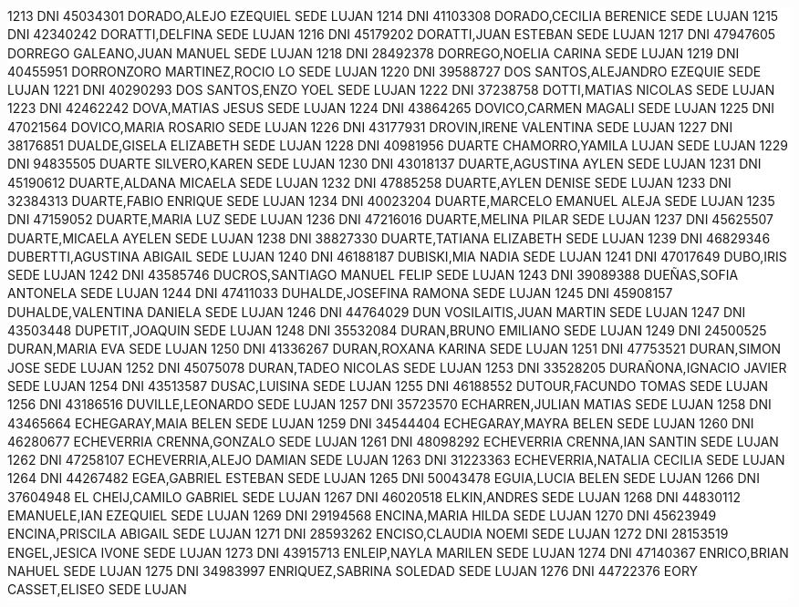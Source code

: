 1213 DNI 45034301 DORADO,ALEJO EZEQUIEL SEDE LUJAN
1214 DNI 41103308 DORADO,CECILIA BERENICE SEDE LUJAN
1215 DNI 42340242 DORATTI,DELFINA SEDE LUJAN
1216 DNI 45179202 DORATTI,JUAN ESTEBAN SEDE LUJAN
1217 DNI 47947605 DORREGO GALEANO,JUAN MANUEL SEDE LUJAN
1218 DNI 28492378 DORREGO,NOELIA CARINA SEDE LUJAN
1219 DNI 40455951 DORRONZORO MARTINEZ,ROCIO LO SEDE LUJAN
1220 DNI 39588727 DOS SANTOS,ALEJANDRO EZEQUIE SEDE LUJAN
1221 DNI 40290293 DOS SANTOS,ENZO YOEL SEDE LUJAN
1222 DNI 37238758 DOTTI,MATIAS NICOLAS SEDE LUJAN
1223 DNI 42462242 DOVA,MATIAS JESUS SEDE LUJAN
1224 DNI 43864265 DOVICO,CARMEN MAGALI SEDE LUJAN
1225 DNI 47021564 DOVICO,MARIA ROSARIO SEDE LUJAN
1226 DNI 43177931 DROVIN,IRENE VALENTINA SEDE LUJAN
1227 DNI 38176851 DUALDE,GISELA ELIZABETH SEDE LUJAN
1228 DNI 40981956 DUARTE CHAMORRO,YAMILA LUJAN SEDE LUJAN
1229 DNI 94835505 DUARTE SILVERO,KAREN SEDE LUJAN
1230 DNI 43018137 DUARTE,AGUSTINA AYLEN SEDE LUJAN
1231 DNI 45190612 DUARTE,ALDANA MICAELA SEDE LUJAN
1232 DNI 47885258 DUARTE,AYLEN DENISE SEDE LUJAN
1233 DNI 32384313 DUARTE,FABIO ENRIQUE SEDE LUJAN
1234 DNI 40023204 DUARTE,MARCELO EMANUEL ALEJA SEDE LUJAN
1235 DNI 47159052 DUARTE,MARIA LUZ SEDE LUJAN
1236 DNI 47216016 DUARTE,MELINA PILAR SEDE LUJAN
1237 DNI 45625507 DUARTE,MICAELA AYELEN SEDE LUJAN
1238 DNI 38827330 DUARTE,TATIANA ELIZABETH SEDE LUJAN
1239 DNI 46829346 DUBERTTI,AGUSTINA ABIGAIL SEDE LUJAN
1240 DNI 46188187 DUBISKI,MIA NADIA SEDE LUJAN
1241 DNI 47017649 DUBO,IRIS SEDE LUJAN
1242 DNI 43585746 DUCROS,SANTIAGO MANUEL FELIP SEDE LUJAN
1243 DNI 39089388 DUEÑAS,SOFIA ANTONELA SEDE LUJAN
1244 DNI 47411033 DUHALDE,JOSEFINA RAMONA SEDE LUJAN
1245 DNI 45908157 DUHALDE,VALENTINA DANIELA SEDE LUJAN
1246 DNI 44764029 DUN VOSILAITIS,JUAN MARTIN SEDE LUJAN
1247 DNI 43503448 DUPETIT,JOAQUIN SEDE LUJAN
1248 DNI 35532084 DURAN,BRUNO EMILIANO SEDE LUJAN
1249 DNI 24500525 DURAN,MARIA EVA SEDE LUJAN
1250 DNI 41336267 DURAN,ROXANA KARINA SEDE LUJAN
1251 DNI 47753521 DURAN,SIMON JOSE SEDE LUJAN
1252 DNI 45075078 DURAN,TADEO NICOLAS SEDE LUJAN
1253 DNI 33528205 DURAÑONA,IGNACIO JAVIER SEDE LUJAN
1254 DNI 43513587 DUSAC,LUISINA SEDE LUJAN
1255 DNI 46188552 DUTOUR,FACUNDO TOMAS SEDE LUJAN
1256 DNI 43186516 DUVILLE,LEONARDO SEDE LUJAN
1257 DNI 35723570 ECHARREN,JULIAN MATIAS SEDE LUJAN
1258 DNI 43465664 ECHEGARAY,MAIA BELEN SEDE LUJAN
1259 DNI 34544404 ECHEGARAY,MAYRA BELEN SEDE LUJAN
1260 DNI 46280677 ECHEVERRIA CRENNA,GONZALO SEDE LUJAN
1261 DNI 48098292 ECHEVERRIA CRENNA,IAN SANTIN SEDE LUJAN
1262 DNI 47258107 ECHEVERRIA,ALEJO DAMIAN SEDE LUJAN
1263 DNI 31223363 ECHEVERRIA,NATALIA CECILIA SEDE LUJAN
1264 DNI 44267482 EGEA,GABRIEL ESTEBAN SEDE LUJAN
1265 DNI 50043478 EGUIA,LUCIA BELEN SEDE LUJAN
1266 DNI 37604948 EL CHEIJ,CAMILO GABRIEL SEDE LUJAN
1267 DNI 46020518 ELKIN,ANDRES SEDE LUJAN
1268 DNI 44830112 EMANUELE,IAN EZEQUIEL SEDE LUJAN
1269 DNI 29194568 ENCINA,MARIA HILDA SEDE LUJAN
1270 DNI 45623949 ENCINA,PRISCILA ABIGAIL SEDE LUJAN
1271 DNI 28593262 ENCISO,CLAUDIA NOEMI SEDE LUJAN
1272 DNI 28153519 ENGEL,JESICA IVONE SEDE LUJAN
1273 DNI 43915713 ENLEIP,NAYLA MARILEN SEDE LUJAN
1274 DNI 47140367 ENRICO,BRIAN NAHUEL SEDE LUJAN
1275 DNI 34983997 ENRIQUEZ,SABRINA SOLEDAD SEDE LUJAN
1276 DNI 44722376 EORY CASSET,ELISEO SEDE LUJAN